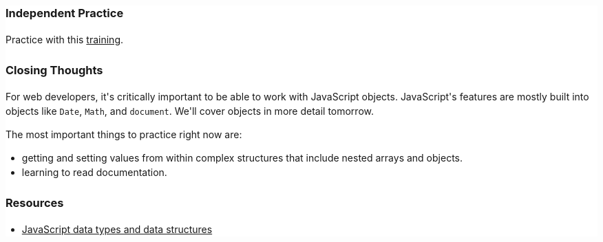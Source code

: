 ### Independent Practice

Practice with this [training](https://github.com/wdi-atx-12/js-data-types-training).  


### Closing Thoughts

For web developers, it's critically important to be able to work with JavaScript objects. JavaScript's features are mostly built into objects like `Date`, `Math`, and `document`. We'll cover objects in more detail tomorrow.

The most important things to practice right now are:

- getting and setting values from within complex structures that include nested arrays and objects.
- learning to read documentation.

### Resources

* [JavaScript data types and data structures](https://developer.mozilla.org/en-US/docs/Web/JavaScript/Data_structures)
